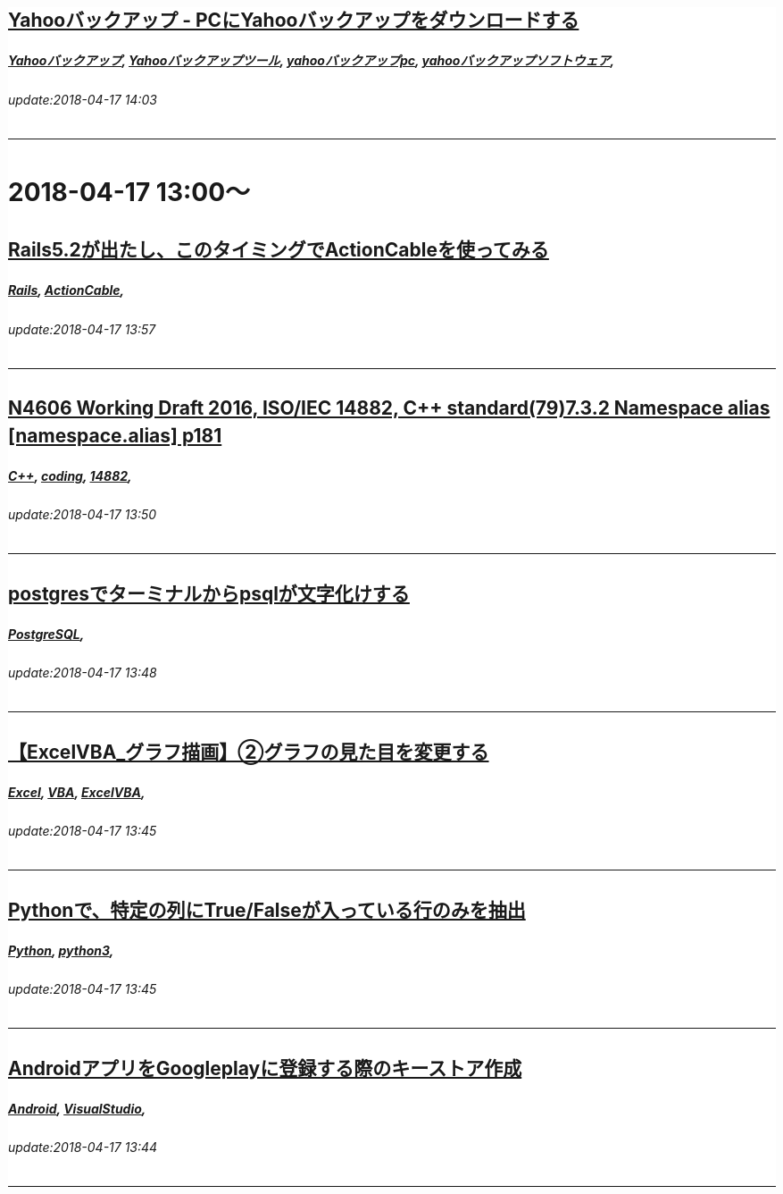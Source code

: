 ## [Yahooバックアップ - PCにYahooバックアップをダウンロードする](https://qiita.com/bobdenver2017/items/b806b51bdfa2bb8b86a7)
##### [Yahooバックアップ](https://qiita.com/tags/Yahooバックアップ), [Yahooバックアップツール](https://qiita.com/tags/Yahooバックアップツール), [yahooバックアップpc](https://qiita.com/tags/yahooバックアップpc), [yahooバックアップソフトウェア](https://qiita.com/tags/yahooバックアップソフトウェア), 
###### update:2018-04-17 14:03
---




# 2018-04-17 13:00～
## [Rails5.2が出たし、このタイミングでActionCableを使ってみる](https://qiita.com/kimuray/items/e0ca00700eea8ac0eb89)
##### [Rails](https://qiita.com/tags/Rails), [ActionCable](https://qiita.com/tags/ActionCable), 
###### update:2018-04-17 13:57
---
## [N4606 Working Draft 2016, ISO/IEC 14882, C++ standard(79)7.3.2 Namespace alias [namespace.alias] p181](https://qiita.com/kaizen_nagoya/items/a1fc1978c4aca4a7ad5c)
##### [C++](https://qiita.com/tags/C++), [coding](https://qiita.com/tags/coding), [14882](https://qiita.com/tags/14882), 
###### update:2018-04-17 13:50
---
## [postgresでターミナルからpsqlが文字化けする](https://qiita.com/uedatakeshi/items/1a173ec438a7fd962063)
##### [PostgreSQL](https://qiita.com/tags/PostgreSQL), 
###### update:2018-04-17 13:48
---
## [【ExcelVBA_グラフ描画】②グラフの見た目を変更する](https://qiita.com/m0k0/items/147438648120a031c2f4)
##### [Excel](https://qiita.com/tags/Excel), [VBA](https://qiita.com/tags/VBA), [ExcelVBA](https://qiita.com/tags/ExcelVBA), 
###### update:2018-04-17 13:45
---
## [Pythonで、特定の列にTrue/Falseが入っている行のみを抽出](https://qiita.com/daifuku_mochi2/items/4c441b2b323a0b038d56)
##### [Python](https://qiita.com/tags/Python), [python3](https://qiita.com/tags/python3), 
###### update:2018-04-17 13:45
---
## [AndroidアプリをGoogleplayに登録する際のキーストア作成](https://qiita.com/masaru21/items/0f0c1ceb56cdf9d25221)
##### [Android](https://qiita.com/tags/Android), [VisualStudio](https://qiita.com/tags/VisualStudio), 
###### update:2018-04-17 13:44
---